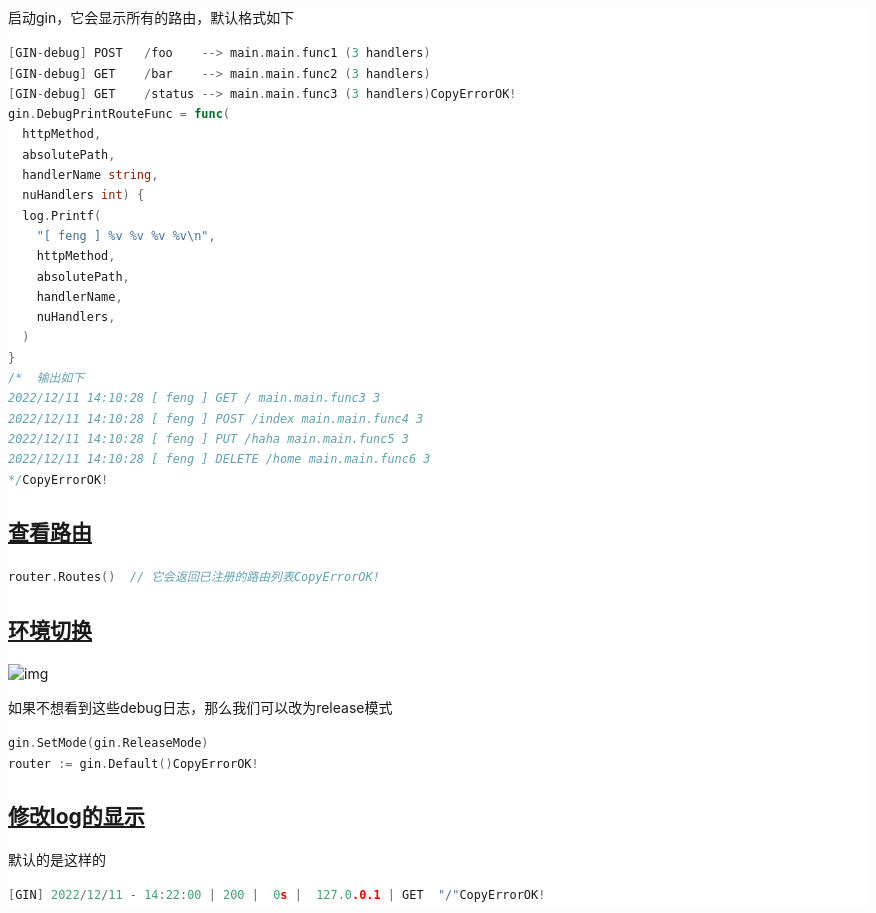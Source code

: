 启动gin，它会显示所有的路由，默认格式如下

```go
[GIN-debug] POST   /foo    --> main.main.func1 (3 handlers)
[GIN-debug] GET    /bar    --> main.main.func2 (3 handlers)
[GIN-debug] GET    /status --> main.main.func3 (3 handlers)CopyErrorOK!
gin.DebugPrintRouteFunc = func(
  httpMethod,
  absolutePath,
  handlerName string,
  nuHandlers int) {
  log.Printf(
    "[ feng ] %v %v %v %v\n",
    httpMethod,
    absolutePath,
    handlerName,
    nuHandlers,
  )
}
/*  输出如下
2022/12/11 14:10:28 [ feng ] GET / main.main.func3 3
2022/12/11 14:10:28 [ feng ] POST /index main.main.func4 3
2022/12/11 14:10:28 [ feng ] PUT /haha main.main.func5 3
2022/12/11 14:10:28 [ feng ] DELETE /home main.main.func6 3
*/CopyErrorOK!
```

## [查看路由](https://docs.fengfengzhidao.com/#/docs/Gin框架文档/7.日志?id=查看路由)

```go
router.Routes()  // 它会返回已注册的路由列表CopyErrorOK!
```

## [环境切换](https://docs.fengfengzhidao.com/#/docs/Gin框架文档/7.日志?id=环境切换)

![img](http://python.fengfengzhidao.com/pic/20221211142056.png)

如果不想看到这些debug日志，那么我们可以改为release模式

```go
gin.SetMode(gin.ReleaseMode)
router := gin.Default()CopyErrorOK!
```

## [修改log的显示](https://docs.fengfengzhidao.com/#/docs/Gin框架文档/7.日志?id=修改log的显示)

默认的是这样的

```go
[GIN] 2022/12/11 - 14:22:00 | 200 |  0s |  127.0.0.1 | GET  "/"CopyErrorOK!
```
